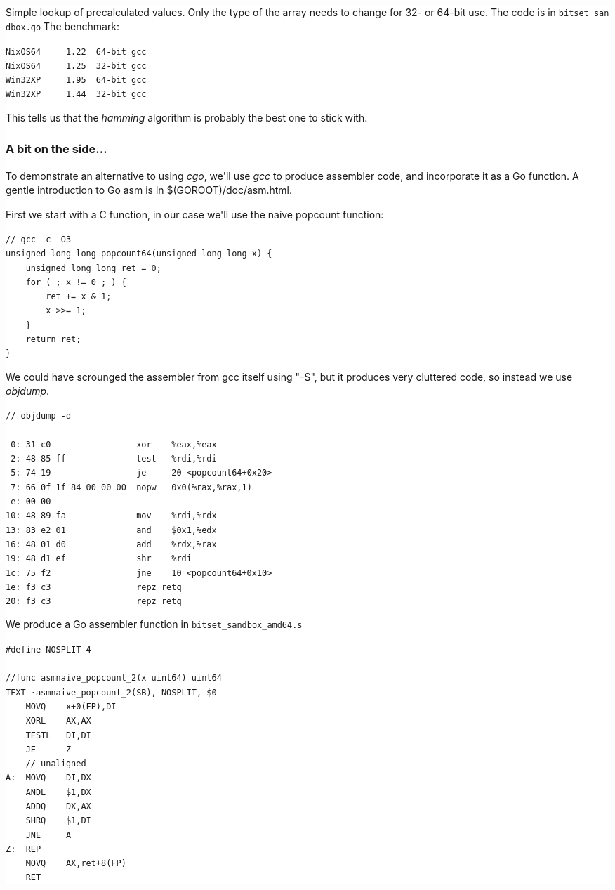 Simple lookup of precalculated values. Only the type of the array needs to change for 32- or 64-bit use. The code is in `bitset_sandbox.go` The benchmark:

    NixOS64     1.22  64-bit gcc
    NixOS64     1.25  32-bit gcc
    Win32XP     1.95  64-bit gcc
    Win32XP     1.44  32-bit gcc

This tells us that the _hamming_ algorithm is probably the best one to stick with.

### A bit on the side...

To demonstrate an alternative to using _cgo_, we'll use _gcc_ to produce assembler code, and incorporate it as a Go function. A gentle introduction to Go asm is in $(GOROOT)/doc/asm.html.

First we start with a C function, in our case we'll use the naive popcount function:

    // gcc -c -O3
    unsigned long long popcount64(unsigned long long x) {
        unsigned long long ret = 0;
        for ( ; x != 0 ; ) {
            ret += x & 1;
            x >>= 1;
        }
        return ret;
    }

We could have scrounged the assembler from gcc itself using "-S", but it produces very cluttered code, so instead we use _objdump_.

    // objdump -d

     0: 31 c0                 xor    %eax,%eax
     2: 48 85 ff              test   %rdi,%rdi
     5: 74 19                 je     20 <popcount64+0x20>
     7: 66 0f 1f 84 00 00 00  nopw   0x0(%rax,%rax,1)
     e: 00 00
    10: 48 89 fa              mov    %rdi,%rdx
    13: 83 e2 01              and    $0x1,%edx
    16: 48 01 d0              add    %rdx,%rax
    19: 48 d1 ef              shr    %rdi
    1c: 75 f2                 jne    10 <popcount64+0x10>
    1e: f3 c3                 repz retq
    20: f3 c3                 repz retq

We produce a Go assembler function in `bitset_sandbox_amd64.s`

    #define NOSPLIT 4

    //func asmnaive_popcount_2(x uint64) uint64
    TEXT ·asmnaive_popcount_2(SB), NOSPLIT, $0
        MOVQ    x+0(FP),DI
        XORL    AX,AX
        TESTL   DI,DI
        JE      Z
        // unaligned
    A:  MOVQ    DI,DX
        ANDL    $1,DX
        ADDQ    DX,AX
        SHRQ    $1,DI
        JNE     A
    Z:  REP
        MOVQ    AX,ret+8(FP)
        RET
